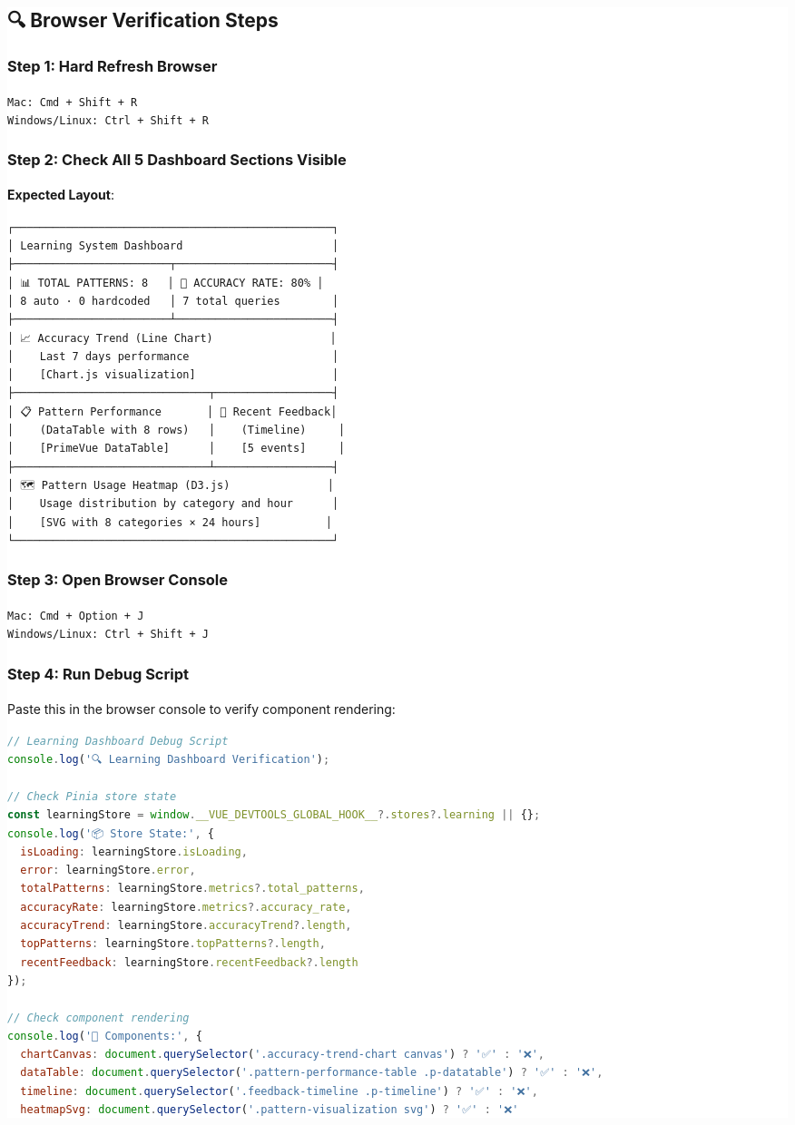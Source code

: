 
## 🔍 Browser Verification Steps

### Step 1: Hard Refresh Browser
```
Mac: Cmd + Shift + R
Windows/Linux: Ctrl + Shift + R
```

### Step 2: Check All 5 Dashboard Sections Visible

**Expected Layout**:
```
┌─────────────────────────────────────────────────┐
│ Learning System Dashboard                       │
├────────────────────────┬────────────────────────┤
│ 📊 TOTAL PATTERNS: 8   │ 🎯 ACCURACY RATE: 80% │
│ 8 auto · 0 hardcoded   │ 7 total queries        │
├────────────────────────┴────────────────────────┤
│ 📈 Accuracy Trend (Line Chart)                  │
│    Last 7 days performance                      │
│    [Chart.js visualization]                     │
├──────────────────────────────┬──────────────────┤
│ 📋 Pattern Performance       │ 💬 Recent Feedback│
│    (DataTable with 8 rows)   │    (Timeline)     │
│    [PrimeVue DataTable]      │    [5 events]     │
├──────────────────────────────┴──────────────────┤
│ 🗺️ Pattern Usage Heatmap (D3.js)               │
│    Usage distribution by category and hour      │
│    [SVG with 8 categories × 24 hours]          │
└─────────────────────────────────────────────────┘
```

### Step 3: Open Browser Console
```
Mac: Cmd + Option + J
Windows/Linux: Ctrl + Shift + J
```

### Step 4: Run Debug Script

Paste this in the browser console to verify component rendering:

```javascript
// Learning Dashboard Debug Script
console.log('🔍 Learning Dashboard Verification');

// Check Pinia store state
const learningStore = window.__VUE_DEVTOOLS_GLOBAL_HOOK__?.stores?.learning || {};
console.log('📦 Store State:', {
  isLoading: learningStore.isLoading,
  error: learningStore.error,
  totalPatterns: learningStore.metrics?.total_patterns,
  accuracyRate: learningStore.metrics?.accuracy_rate,
  accuracyTrend: learningStore.accuracyTrend?.length,
  topPatterns: learningStore.topPatterns?.length,
  recentFeedback: learningStore.recentFeedback?.length
});

// Check component rendering
console.log('🎨 Components:', {
  chartCanvas: document.querySelector('.accuracy-trend-chart canvas') ? '✅' : '❌',
  dataTable: document.querySelector('.pattern-performance-table .p-datatable') ? '✅' : '❌',
  timeline: document.querySelector('.feedback-timeline .p-timeline') ? '✅' : '❌',
  heatmapSvg: document.querySelector('.pattern-visualization svg') ? '✅' : '❌'
```